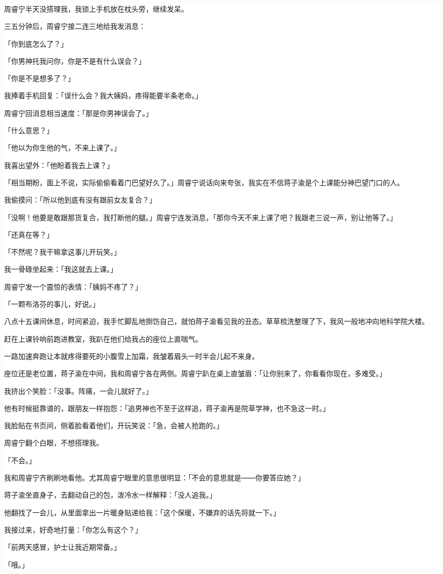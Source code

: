 周睿宁半天没搭理我，我锁上手机放在枕头旁，继续发呆。

三五分钟后，周睿宁接二连三地给我发消息：

「你到底怎么了？」

「你男神托我问你，你是不是有什么误会？」

「你是不是想多了？」

我捧着手机回复：「误什么会？我大姨妈，疼得能要半条老命。」

周睿宁回消息相当速度：「那是你男神误会了。」

「什么意思？」

「他以为你生他的气，不来上课了。」

我喜出望外：「他盼着我去上课？」

「相当期盼，面上不说，实际偷偷看着门巴望好久了。」周睿宁说话向来夸张，我实在不信蒋子渝是个上课能分神巴望门口的人。

我偷摸问：「所以他到底有没有跟前女友复合？」

「没啊！他要是敢跟那货复合，我打断他的腿。」周睿宁连发消息，「那你今天不来上课了吧？我跟老三说一声，别让他等了。」

「还真在等？」

「不然呢？我干嘛拿这事儿开玩笑。」

我一骨碌坐起来：「我这就去上课。」

周睿宁发一个震惊的表情：「姨妈不疼了？」

「一颗布洛芬的事儿，好说。」

八点十五课间休息，时间紧迫，我手忙脚乱地捯饬自己，就怕蒋子渝看见我的丑态。草草梳洗整理了下，我风一般地冲向地科学院大楼。

赶在上课铃响前跑进教室，我趴在他们给我占的座位上直喘气。

一路加速奔跑让本就疼得要死的小腹雪上加霜，我皱着眉头一时半会儿起不来身。

座位还是老位置，蒋子渝在中间，我和周睿宁各在两侧。周睿宁趴在桌上直皱眉：「让你别来了，你看看你现在，多难受。」

我挤出个笑脸：「没事。阵痛，一会儿就好了。」

他有时候挺靠谱的，跟朋友一样抱怨：「追男神也不至于这样追，蒋子渝再是院草学神，也不急这一时。」

我脸贴在书页间，侧着脸看着他们，开玩笑说：「急，会被人抢跑的。」

周睿宁翻个白眼，不想搭理我。

「不会。」

我和周睿宁齐刷刷地看他。尤其周睿宁眼里的意思很明显：「不会的意思就是——你要答应她？」

蒋子渝坐直身子，去翻动自己的包，泼冷水一样解释：「没人追我。」

他翻找了一会儿，从里面拿出一片暖身贴递给我：「这个保暖，不嫌弃的话先将就一下。」

我接过来，好奇地打量：「你怎么有这个？」

「前两天感冒，护士让我近期常备。」

「哦。」
